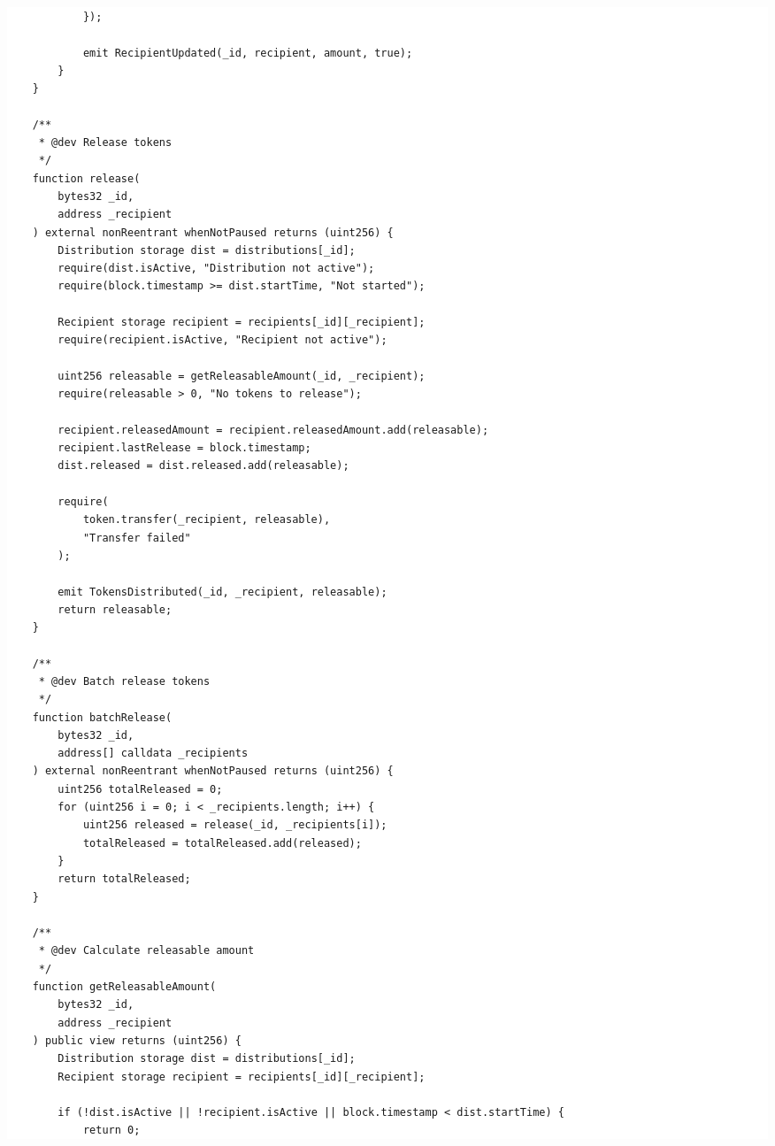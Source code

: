 ```solidity
            });

            emit RecipientUpdated(_id, recipient, amount, true);
        }
    }

    /**
     * @dev Release tokens
     */
    function release(
        bytes32 _id,
        address _recipient
    ) external nonReentrant whenNotPaused returns (uint256) {
        Distribution storage dist = distributions[_id];
        require(dist.isActive, "Distribution not active");
        require(block.timestamp >= dist.startTime, "Not started");

        Recipient storage recipient = recipients[_id][_recipient];
        require(recipient.isActive, "Recipient not active");

        uint256 releasable = getReleasableAmount(_id, _recipient);
        require(releasable > 0, "No tokens to release");

        recipient.releasedAmount = recipient.releasedAmount.add(releasable);
        recipient.lastRelease = block.timestamp;
        dist.released = dist.released.add(releasable);

        require(
            token.transfer(_recipient, releasable),
            "Transfer failed"
        );

        emit TokensDistributed(_id, _recipient, releasable);
        return releasable;
    }

    /**
     * @dev Batch release tokens
     */
    function batchRelease(
        bytes32 _id,
        address[] calldata _recipients
    ) external nonReentrant whenNotPaused returns (uint256) {
        uint256 totalReleased = 0;
        for (uint256 i = 0; i < _recipients.length; i++) {
            uint256 released = release(_id, _recipients[i]);
            totalReleased = totalReleased.add(released);
        }
        return totalReleased;
    }

    /**
     * @dev Calculate releasable amount
     */
    function getReleasableAmount(
        bytes32 _id,
        address _recipient
    ) public view returns (uint256) {
        Distribution storage dist = distributions[_id];
        Recipient storage recipient = recipients[_id][_recipient];

        if (!dist.isActive || !recipient.isActive || block.timestamp < dist.startTime) {
            return 0;
```